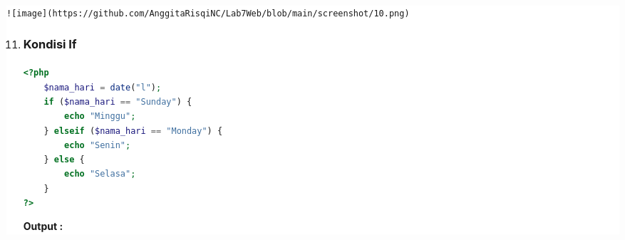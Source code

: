     ![image](https://github.com/AnggitaRisqiNC/Lab7Web/blob/main/screenshot/10.png)

11. ### Kondisi If
    ```php
    <?php
        $nama_hari = date("l");
        if ($nama_hari == "Sunday") {
            echo "Minggu";
        } elseif ($nama_hari == "Monday") {
            echo "Senin";
        } else {
            echo "Selasa";
        }
    ?>
    ```

    **Output :**

